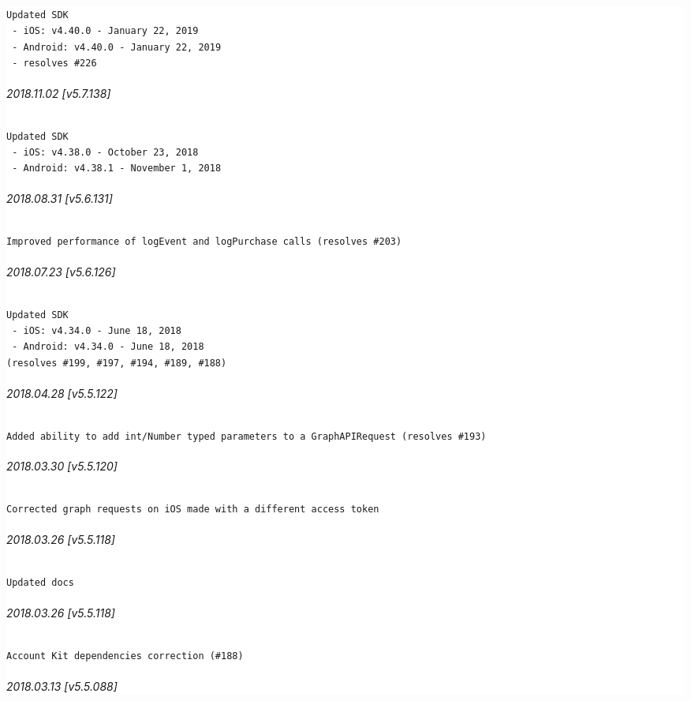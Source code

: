 ```
Updated SDK 
 - iOS: v4.40.0 - January 22, 2019
 - Android: v4.40.0 - January 22, 2019
 - resolves #226
```


###### 2018.11.02 [v5.7.138]

```
Updated SDK 
 - iOS: v4.38.0 - October 23, 2018
 - Android: v4.38.1 - November 1, 2018
```


###### 2018.08.31 [v5.6.131]

```
Improved performance of logEvent and logPurchase calls (resolves #203)
```


###### 2018.07.23 [v5.6.126]

```
Updated SDK 
 - iOS: v4.34.0 - June 18, 2018
 - Android: v4.34.0 - June 18, 2018
(resolves #199, #197, #194, #189, #188) 
```


###### 2018.04.28 [v5.5.122]

```
Added ability to add int/Number typed parameters to a GraphAPIRequest (resolves #193)
```


###### 2018.03.30 [v5.5.120]

```
Corrected graph requests on iOS made with a different access token
```


###### 2018.03.26 [v5.5.118]

```
Updated docs
```


###### 2018.03.26 [v5.5.118]

```
Account Kit dependencies correction (#188)
```


###### 2018.03.13 [v5.5.088]
